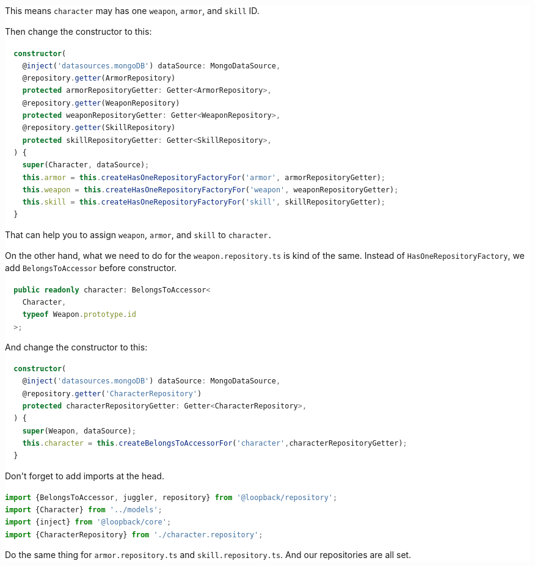 This means `character` may has one `weapon`, `armor`, and `skill` ID.

Then change the constructor to this:

```ts
  constructor(
    @inject('datasources.mongoDB') dataSource: MongoDataSource,
    @repository.getter(ArmorRepository)
    protected armorRepositoryGetter: Getter<ArmorRepository>,
    @repository.getter(WeaponRepository)
    protected weaponRepositoryGetter: Getter<WeaponRepository>,
    @repository.getter(SkillRepository)
    protected skillRepositoryGetter: Getter<SkillRepository>,
  ) {
    super(Character, dataSource);
    this.armor = this.createHasOneRepositoryFactoryFor('armor', armorRepositoryGetter);
    this.weapon = this.createHasOneRepositoryFactoryFor('weapon', weaponRepositoryGetter);
    this.skill = this.createHasOneRepositoryFactoryFor('skill', skillRepositoryGetter);
  }
```

That can help you to assign `weapon`, `armor`, and `skill` to `character.`

On the other hand, what we need to do for the `weapon.repository.ts` is kind of the same. Instead of `HasOneRepositoryFactory`, we add `BelongsToAccessor` before constructor.

```ts
  public readonly character: BelongsToAccessor<
    Character,
    typeof Weapon.prototype.id
  >;
```

And change the constructor to this:

```ts
  constructor(
    @inject('datasources.mongoDB') dataSource: MongoDataSource,
    @repository.getter('CharacterRepository')
    protected characterRepositoryGetter: Getter<CharacterRepository>,
  ) {
    super(Weapon, dataSource);
    this.character = this.createBelongsToAccessorFor('character',characterRepositoryGetter);
  }
```

Don't forget to add imports at the head.

```ts
import {BelongsToAccessor, juggler, repository} from '@loopback/repository';
import {Character} from '../models';
import {inject} from '@loopback/core';
import {CharacterRepository} from './character.repository';
```
Do the same thing for `armor.repository.ts` and `skill.repository.ts`. And our repositories are all set.
